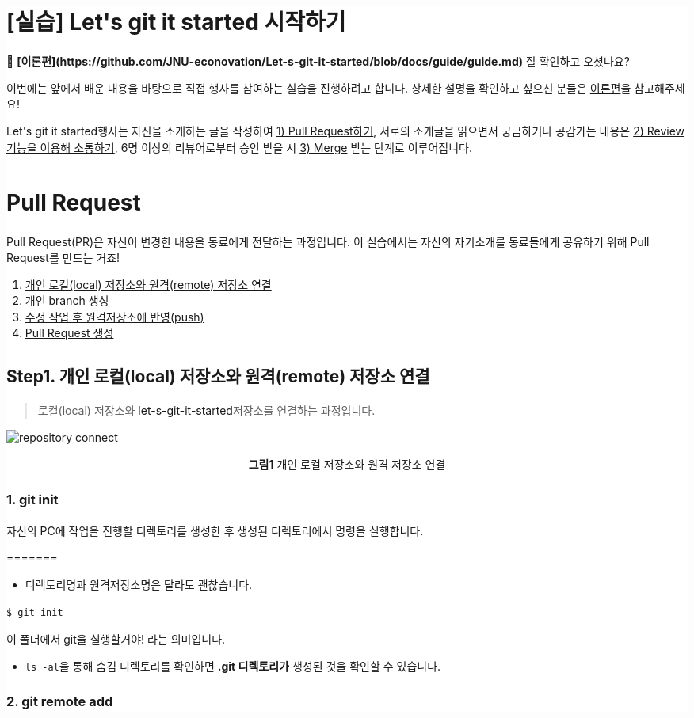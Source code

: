 # [실습] Let's git it started 시작하기


<aside>
🙌 <b>[이론편](https://github.com/JNU-econovation/Let-s-git-it-started/blob/docs/guide/guide.md)</b> 잘 확인하고 오셨나요?

이번에는 앞에서 배운 내용을 바탕으로 직접 행사를 참여하는 실습을 진행하려고 합니다. 상세한 설명을 확인하고 싶으신 분들은 [이론편](https://github.com/JNU-econovation/Let-s-git-it-started/blob/docs/guide/guide.md)을 참고해주세요! 

</aside>

Let's git it started행사는 자신을 소개하는 글을 작성하여 [1) Pull Request하기](#pull-request), 서로의 소개글을 읽으면서 궁금하거나 공감가는 내용은 [2) Review 기능을 이용해 소통하기](#review), 6명 이상의 리뷰어로부터 승인 받을 시 [3) Merge](#merge) 받는 단계로 이루어집니다. 

# Pull Request

Pull Request(PR)은 자신이 변경한 내용을 동료에게 전달하는 과정입니다. 이 실습에서는 자신의 자기소개를 동료들에게 공유하기 위해 Pull Request를 만드는 거죠!

1. [개인 로컬(local) 저장소와 원격(remote) 저장소 연결](#step1-개인-로컬local-저장소와-원격remote-저장소-연결)
2. [개인 branch 생성](#step2-개인-branch-생성)
3. [수정 작업 후 원격저장소에 반영(push)](#step3-수정-작업-후-원격저장소에-반영push)
4. [Pull Request 생성](#step4-pull-request-생성)

## Step1. 개인 로컬(local) 저장소와 원격(remote) 저장소 연결

> 로컬(local) 저장소와 [let-s-git-it-started](https://github.com/JNU-econovation/Let-s-git-it-started)저장소를 연결하는 과정입니다.
> 

![repository connect](https://user-images.githubusercontent.com/79842129/229303401-477ed077-1075-4b93-ab1c-2d0c7267f2ae.png)

<figcaption align = "center">
<b>그림1</b> 개인 로컬 저장소와 원격 저장소 연결
</figcaption>


### 1. **git init**
    
자신의 PC에 작업을 진행할 디렉토리를 생성한 후 생성된 디렉토리에서 명령을 실행합니다. 


=======
- 디렉토리명과 원격저장소명은 달라도 괜찮습니다.

```bash
$ git init
```

이 폴더에서 git을 실행할거야! 라는 의미입니다.

- `ls -al`을 통해 숨김 디렉토리를 확인하면 **.git 디렉토리가** 생성된 것을 확인할 수 있습니다.

### 2. **git remote add** 

